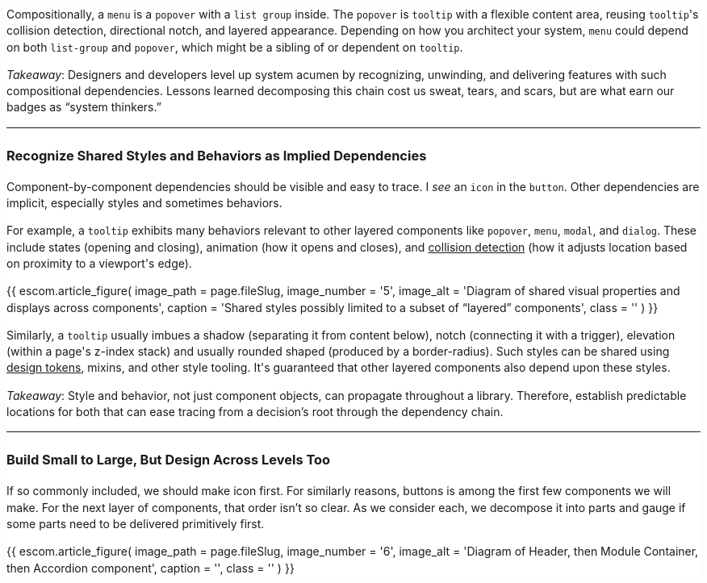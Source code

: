   


Compositionally, a `menu` is a `popover` with a `list group` inside. The `popover` is `tooltip` with a flexible content area, reusing `tooltip`'s collision detection, directional notch, and layered appearance. Depending on how you architect your system, `menu` could depend on both `list-group` and `popover`, which might be a sibling of or dependent on `tooltip`.

_Takeaway_: Designers and developers level up system acumen by recognizing, unwinding, and delivering features with such compositional dependencies. Lessons learned decomposing this chain cost us sweat, tears, and scars, but are what earn our badges as “system thinkers.”

* * *

### Recognize Shared Styles and Behaviors as Implied Dependencies

Component-by-component dependencies should be visible and easy to trace. I _see_ an `icon` in the `button`. Other dependencies are implicit, especially styles and sometimes behaviors.

For example, a `tooltip` exhibits many behaviors relevant to other layered components like `popover`, `menu`, `modal`, and `dialog`. These include states (opening and closing), animation (how it opens and closes), and [collision detection](https://css-tricks.com/collision-detection/) (how it adjusts location based on proximity to a viewport's edge).



  {{ escom.article_figure(
      image_path = page.fileSlug,
      image_number = '5',
      image_alt = 'Diagram of shared visual properties and displays across components',
      caption = 'Shared styles possibly limited to a subset of “layered” components',
      class = ''
  ) }}

  


Similarly, a `tooltip` usually imbues a shadow (separating it from content below), notch (connecting it with a trigger), elevation (within a page's z-index stack) and usually rounded shaped (produced by a border-radius). Such styles can be shared using [design tokens](/articles/tokens-in-design-systems), mixins, and other style tooling. It's guaranteed that other layered components also depend upon these styles.

_Takeaway_: Style and behavior, not just component objects, can propagate throughout a library. Therefore, establish predictable locations for both that can ease tracing from a decision’s root through the dependency chain.

* * *

### Build Small to Large, But Design Across Levels Too

If so commonly included, we should make icon first. For similarly reasons, buttons is among the first few components we will make. For the next layer of components, that order isn’t so clear. As we consider each, we decompose it into parts and gauge if some parts need to be delivered primitively first.



  {{ escom.article_figure(
      image_path = page.fileSlug,
      image_number = '6',
      image_alt = 'Diagram of Header, then Module Container, then Accordion component',
      caption = '',
      class = ''
  ) }}

